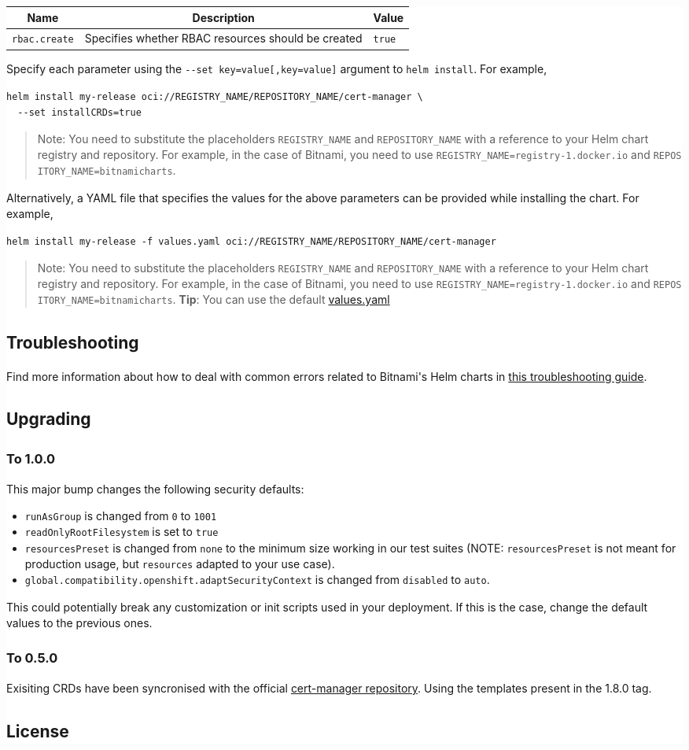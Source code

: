 | Name          | Description                                        | Value  |
| ------------- | -------------------------------------------------- | ------ |
| `rbac.create` | Specifies whether RBAC resources should be created | `true` |

Specify each parameter using the `--set key=value[,key=value]` argument to `helm install`. For example,

```console
helm install my-release oci://REGISTRY_NAME/REPOSITORY_NAME/cert-manager \
  --set installCRDs=true
```

> Note: You need to substitute the placeholders `REGISTRY_NAME` and `REPOSITORY_NAME` with a reference to your Helm chart registry and repository. For example, in the case of Bitnami, you need to use `REGISTRY_NAME=registry-1.docker.io` and `REPOSITORY_NAME=bitnamicharts`.

Alternatively, a YAML file that specifies the values for the above parameters can be provided while installing the chart. For example,

```console
helm install my-release -f values.yaml oci://REGISTRY_NAME/REPOSITORY_NAME/cert-manager
```

> Note: You need to substitute the placeholders `REGISTRY_NAME` and `REPOSITORY_NAME` with a reference to your Helm chart registry and repository. For example, in the case of Bitnami, you need to use `REGISTRY_NAME=registry-1.docker.io` and `REPOSITORY_NAME=bitnamicharts`.
> **Tip**: You can use the default [values.yaml](https://github.com/bitnami/charts/tree/main/bitnami/cert-manager/values.yaml)

## Troubleshooting

Find more information about how to deal with common errors related to Bitnami's Helm charts in [this troubleshooting guide](https://docs.bitnami.com/general/how-to/troubleshoot-helm-chart-issues).

## Upgrading

### To 1.0.0

This major bump changes the following security defaults:

- `runAsGroup` is changed from `0` to `1001`
- `readOnlyRootFilesystem` is set to `true`
- `resourcesPreset` is changed from `none` to the minimum size working in our test suites (NOTE: `resourcesPreset` is not meant for production usage, but `resources` adapted to your use case).
- `global.compatibility.openshift.adaptSecurityContext` is changed from `disabled` to `auto`.

This could potentially break any customization or init scripts used in your deployment. If this is the case, change the default values to the previous ones.

### To 0.5.0

Exisiting CRDs have been syncronised with the official [cert-manager repository](https://github.com/cert-manager/cert-manager/tree/master/deploy/crds). Using the templates present in the 1.8.0 tag.

## License
